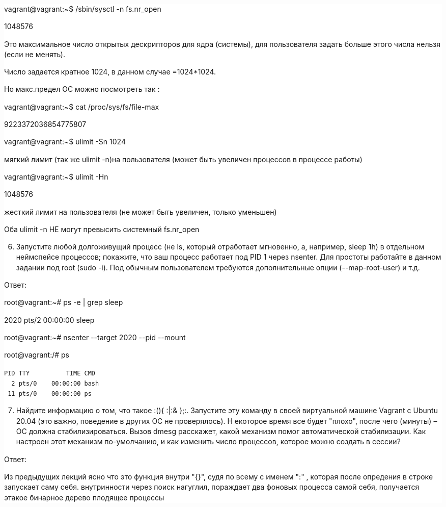 vagrant@vagrant:~$ /sbin/sysctl -n fs.nr_open

1048576

Это максимальное число открытых дескрипторов для ядра (системы), для пользователя задать больше этого числа нельзя (если не менять). 

Число задается кратное 1024, в данном случае =1024*1024. 

Но макс.предел ОС можно посмотреть так :

vagrant@vagrant:~$ cat /proc/sys/fs/file-max

9223372036854775807

 

vagrant@vagrant:~$ ulimit -Sn
1024

мягкий лимит (так же ulimit -n)на пользователя (может быть увеличен процессов в процессе работы)
 

vagrant@vagrant:~$ ulimit -Hn

1048576

жесткий лимит на пользователя (не может быть увеличен, только уменьшен)

Оба ulimit -n НЕ могут превысить системный fs.nr_open

6.	Запустите любой долгоживущий процесс (не ls, который отработает мгновенно, а, например, sleep 1h) в отдельном неймспейсе процессов; покажите, что ваш процесс работает под PID 1 через nsenter. Для простоты работайте в данном задании под root (sudo -i). Под обычным пользователем требуются дополнительные опции (--map-root-user) и т.д.

Ответ:

root@vagrant:~# ps -e | grep sleep

   2020 pts/2    00:00:00 sleep

root@vagrant:~# nsenter --target 2020 --pid --mount

root@vagrant:/# ps

    PID TTY          TIME CMD
      2 pts/0    00:00:00 bash
     11 pts/0    00:00:00 ps

7.	Найдите информацию о том, что такое :(){ :|:& };:. Запустите эту команду в своей виртуальной машине Vagrant с Ubuntu 20.04 (это важно, поведение в других ОС не проверялось). Н екоторое время все будет "плохо", после чего (минуты) – ОС должна стабилизироваться. Вызов dmesg расскажет, какой механизм помог автоматической стабилизации. Как настроен этот механизм по-умолчанию, и как изменить число процессов, которое можно создать в сессии?

Ответ:

Из предыдущих лекций ясно что это функция внутри "{}", судя по всему с именем ":" , которая после опредения в строке запускает саму себя.
внутринности через поиск нагуглил, пораждает два фоновых процесса самой себя,
получается этакое бинарное дерево плодящее процессы 
